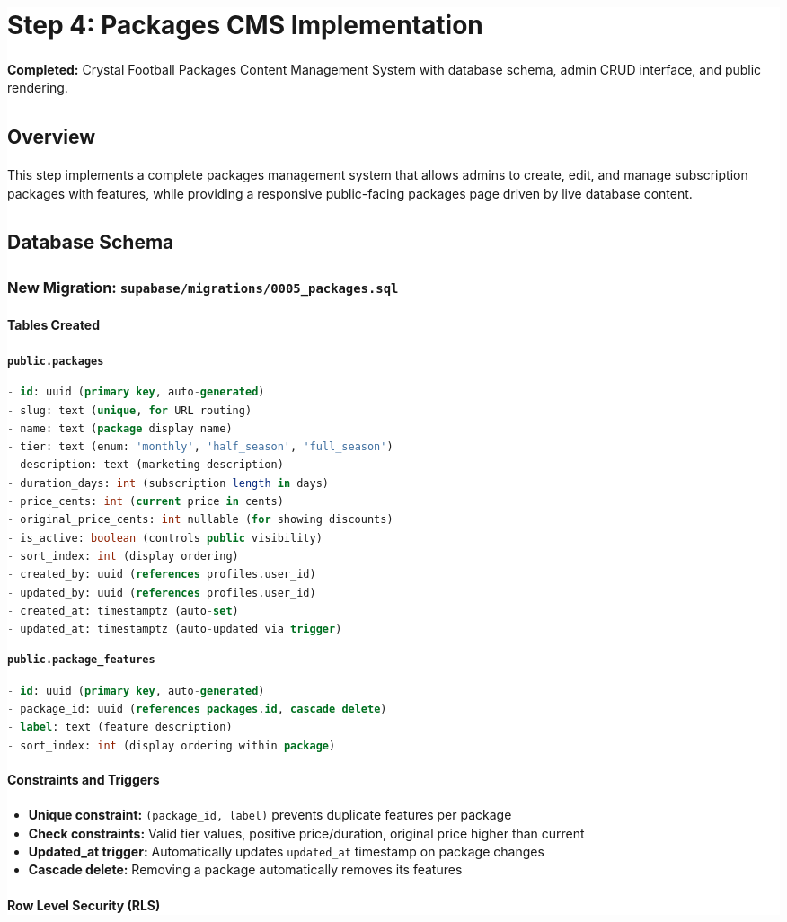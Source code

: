 # Step 4: Packages CMS Implementation

**Completed:** Crystal Football Packages Content Management System with database schema, admin CRUD interface, and public rendering.

## Overview

This step implements a complete packages management system that allows admins to create, edit, and manage subscription packages with features, while providing a responsive public-facing packages page driven by live database content.

## Database Schema

### New Migration: `supabase/migrations/0005_packages.sql`

#### Tables Created

**`public.packages`**
```sql
- id: uuid (primary key, auto-generated)
- slug: text (unique, for URL routing)
- name: text (package display name)
- tier: text (enum: 'monthly', 'half_season', 'full_season')
- description: text (marketing description)
- duration_days: int (subscription length in days)
- price_cents: int (current price in cents)
- original_price_cents: int nullable (for showing discounts)
- is_active: boolean (controls public visibility)
- sort_index: int (display ordering)
- created_by: uuid (references profiles.user_id)
- updated_by: uuid (references profiles.user_id)
- created_at: timestamptz (auto-set)
- updated_at: timestamptz (auto-updated via trigger)
```

**`public.package_features`**
```sql
- id: uuid (primary key, auto-generated)
- package_id: uuid (references packages.id, cascade delete)
- label: text (feature description)
- sort_index: int (display ordering within package)
```

#### Constraints and Triggers

- **Unique constraint:** `(package_id, label)` prevents duplicate features per package
- **Check constraints:** Valid tier values, positive price/duration, original price higher than current
- **Updated_at trigger:** Automatically updates `updated_at` timestamp on package changes
- **Cascade delete:** Removing a package automatically removes its features

#### Row Level Security (RLS)
